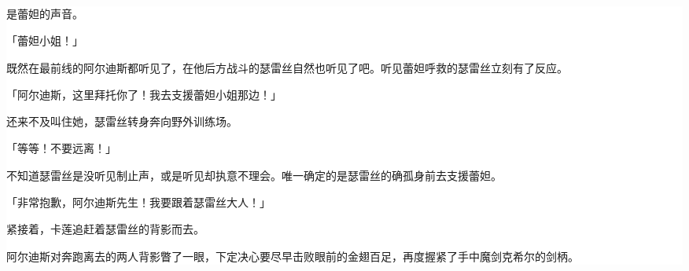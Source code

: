 是蕾妲的声音。

「蕾妲小姐！」

既然在最前线的阿尔迪斯都听见了，在他后方战斗的瑟雷丝自然也听见了吧。听见蕾妲呼救的瑟雷丝立刻有了反应。

「阿尔迪斯，这里拜托你了！我去支援蕾妲小姐那边！」

还来不及叫住她，瑟雷丝转身奔向野外训练场。

「等等！不要远离！」

不知道瑟雷丝是没听见制止声，或是听见却执意不理会。唯一确定的是瑟雷丝的确孤身前去支援蕾妲。

「非常抱歉，阿尔迪斯先生！我要跟着瑟雷丝大人！」

紧接着，卡莲追赶着瑟雷丝的背影而去。

阿尔迪斯对奔跑离去的两人背影瞥了一眼，下定决心要尽早击败眼前的金翅百足，再度握紧了手中魔剑克希尔的剑柄。

